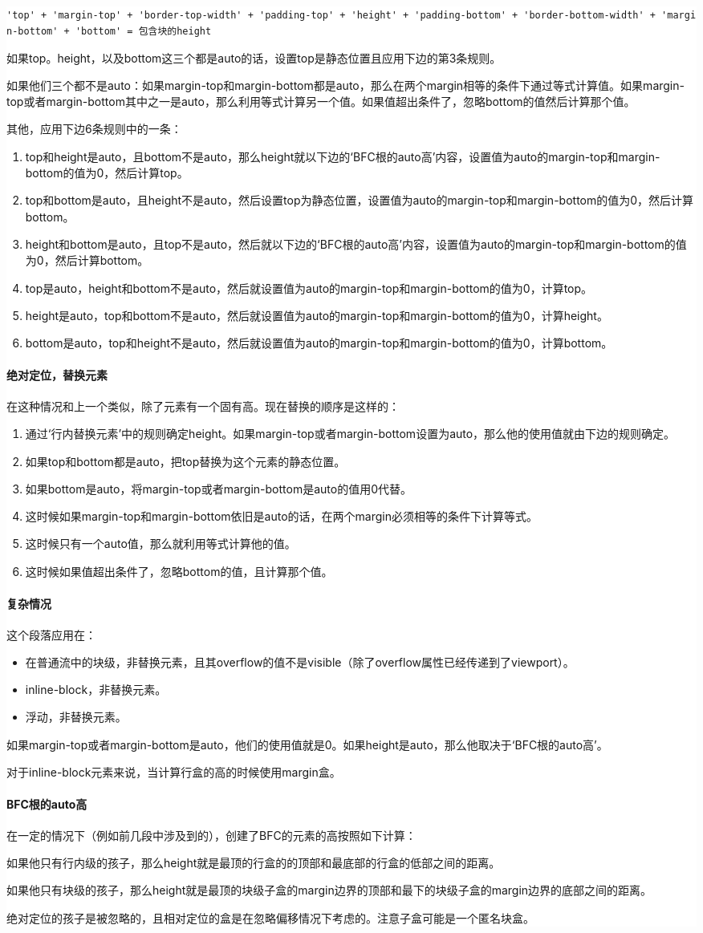 	'top' + 'margin-top' + 'border-top-width' + 'padding-top' + 'height' + 'padding-bottom' + 'border-bottom-width' + 'margin-bottom' + 'bottom' = 包含块的height

如果top。height，以及bottom这三个都是auto的话，设置top是静态位置且应用下边的第3条规则。

如果他们三个都不是auto：如果margin-top和margin-bottom都是auto，那么在两个margin相等的条件下通过等式计算值。如果margin-top或者margin-bottom其中之一是auto，那么利用等式计算另一个值。如果值超出条件了，忽略bottom的值然后计算那个值。

其他，应用下边6条规则中的一条：

1. top和height是auto，且bottom不是auto，那么height就以下边的‘BFC根的auto高’内容，设置值为auto的margin-top和margin-bottom的值为0，然后计算top。

1. top和bottom是auto，且height不是auto，然后设置top为静态位置，设置值为auto的margin-top和margin-bottom的值为0，然后计算bottom。

1. height和bottom是auto，且top不是auto，然后就以下边的‘BFC根的auto高’内容，设置值为auto的margin-top和margin-bottom的值为0，然后计算bottom。

1. top是auto，height和bottom不是auto，然后就设置值为auto的margin-top和margin-bottom的值为0，计算top。

1. height是auto，top和bottom不是auto，然后就设置值为auto的margin-top和margin-bottom的值为0，计算height。

1. bottom是auto，top和height不是auto，然后就设置值为auto的margin-top和margin-bottom的值为0，计算bottom。

#### 绝对定位，替换元素

在这种情况和上一个类似，除了元素有一个固有高。现在替换的顺序是这样的：

1. 通过‘行内替换元素’中的规则确定height。如果margin-top或者margin-bottom设置为auto，那么他的使用值就由下边的规则确定。

1. 如果top和bottom都是auto，把top替换为这个元素的静态位置。

1. 如果bottom是auto，将margin-top或者margin-bottom是auto的值用0代替。

1. 这时候如果margin-top和margin-bottom依旧是auto的话，在两个margin必须相等的条件下计算等式。

1. 这时候只有一个auto值，那么就利用等式计算他的值。

1. 这时候如果值超出条件了，忽略bottom的值，且计算那个值。

#### 复杂情况

这个段落应用在：

* 在普通流中的块级，非替换元素，且其overflow的值不是visible（除了overflow属性已经传递到了viewport）。

* inline-block，非替换元素。

* 浮动，非替换元素。

如果margin-top或者margin-bottom是auto，他们的使用值就是0。如果height是auto，那么他取决于‘BFC根的auto高’。

对于inline-block元素来说，当计算行盒的高的时候使用margin盒。

#### BFC根的auto高

在一定的情况下（例如前几段中涉及到的），创建了BFC的元素的高按照如下计算：

如果他只有行内级的孩子，那么height就是最顶的行盒的的顶部和最底部的行盒的低部之间的距离。

如果他只有块级的孩子，那么height就是最顶的块级子盒的margin边界的顶部和最下的块级子盒的margin边界的底部之间的距离。

绝对定位的孩子是被忽略的，且相对定位的盒是在忽略偏移情况下考虑的。注意子盒可能是一个匿名块盒。
